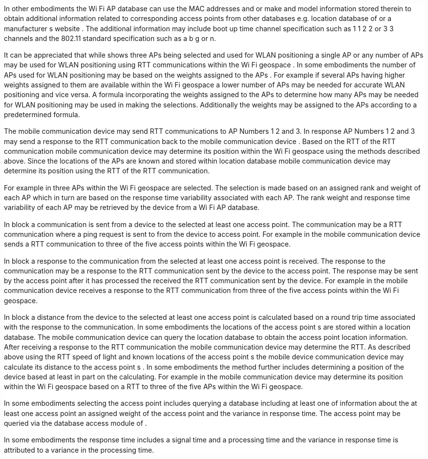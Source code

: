 In other embodiments the Wi Fi AP database can use the MAC addresses and or make and model information stored therein to obtain additional information related to corresponding access points from other databases e.g. location database of or a manufacturer s website . The additional information may include boot up time channel specification such as 1 1 2 2 or 3 3 channels and the 802.11 standard specification such as a b g or n.

It can be appreciated that while shows three APs being selected and used for WLAN positioning a single AP or any number of APs may be used for WLAN positioning using RTT communications within the Wi Fi geospace . In some embodiments the number of APs used for WLAN positioning may be based on the weights assigned to the APs . For example if several APs having higher weights assigned to them are available within the Wi Fi geospace a lower number of APs may be needed for accurate WLAN positioning and vice versa. A formula incorporating the weights assigned to the APs to determine how many APs may be needed for WLAN positioning may be used in making the selections. Additionally the weights may be assigned to the APs according to a predetermined formula.

The mobile communication device may send RTT communications to AP Numbers 1 2 and 3. In response AP Numbers 1 2 and 3 may send a response to the RTT communication back to the mobile communication device . Based on the RTT of the RTT communication mobile communication device may determine its position within the Wi Fi geospace using the methods described above. Since the locations of the APs are known and stored within location database mobile communication device may determine its position using the RTT of the RTT communication.

For example in three APs within the Wi Fi geospace are selected. The selection is made based on an assigned rank and weight of each AP which in turn are based on the response time variability associated with each AP. The rank weight and response time variability of each AP may be retrieved by the device from a Wi Fi AP database.

In block a communication is sent from a device to the selected at least one access point. The communication may be a RTT communication where a ping request is sent to from the device to access point. For example in the mobile communication device sends a RTT communication to three of the five access points within the Wi Fi geospace.

In block a response to the communication from the selected at least one access point is received. The response to the communication may be a response to the RTT communication sent by the device to the access point. The response may be sent by the access point after it has processed the received the RTT communication sent by the device. For example in the mobile communication device receives a response to the RTT communication from three of the five access points within the Wi Fi geospace.

In block a distance from the device to the selected at least one access point is calculated based on a round trip time associated with the response to the communication. In some embodiments the locations of the access point s are stored within a location database. The mobile communication device can query the location database to obtain the access point location information. After receiving a response to the RTT communication the mobile communication device may determine the RTT. As described above using the RTT speed of light and known locations of the access point s the mobile device communication device may calculate its distance to the access point s . In some embodiments the method further includes determining a position of the device based at least in part on the calculating. For example in the mobile communication device may determine its position within the Wi Fi geospace based on a RTT to three of the five APs within the Wi Fi geospace.

In some embodiments selecting the access point includes querying a database including at least one of information about the at least one access point an assigned weight of the access point and the variance in response time. The access point may be queried via the database access module of .

In some embodiments the response time includes a signal time and a processing time and the variance in response time is attributed to a variance in the processing time.
